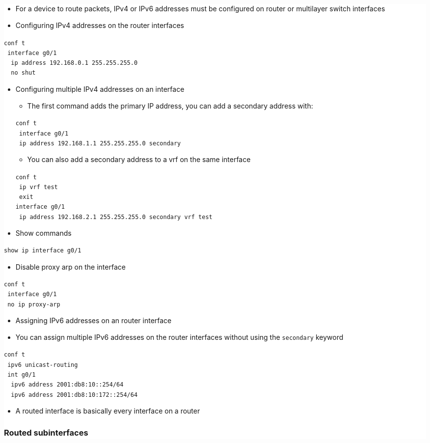 - For a device to route packets, IPv4 or IPv6 addresses must be configured on router or multilayer switch interfaces

- Configuring IPv4 addresses on the router interfaces

```
conf t
 interface g0/1
  ip address 192.168.0.1 255.255.255.0
  no shut
```

- Configuring multiple IPv4 addresses on an interface

    - The first command adds the primary IP address, you can add a secondary address with:
    ```
    conf t
     interface g0/1
     ip address 192.168.1.1 255.255.255.0 secondary
    ```
    - You can also add a secondary address to a vrf on the same interface
    ```
    conf t
     ip vrf test
     exit
    interface g0/1
     ip address 192.168.2.1 255.255.255.0 secondary vrf test
    ```
- Show commands

```
show ip interface g0/1
```

- Disable proxy arp on the interface

```
conf t
 interface g0/1
 no ip proxy-arp
```
- Assigning IPv6 addresses on an router interface

- You can assign multiple IPv6 addresses on the router interfaces without using the `secondary` keyword

```
conf t
 ipv6 unicast-routing
 int g0/1
  ipv6 address 2001:db8:10::254/64
  ipv6 address 2001:db8:10:172::254/64
```
- A routed interface is basically every interface on a router

### Routed subinterfaces
